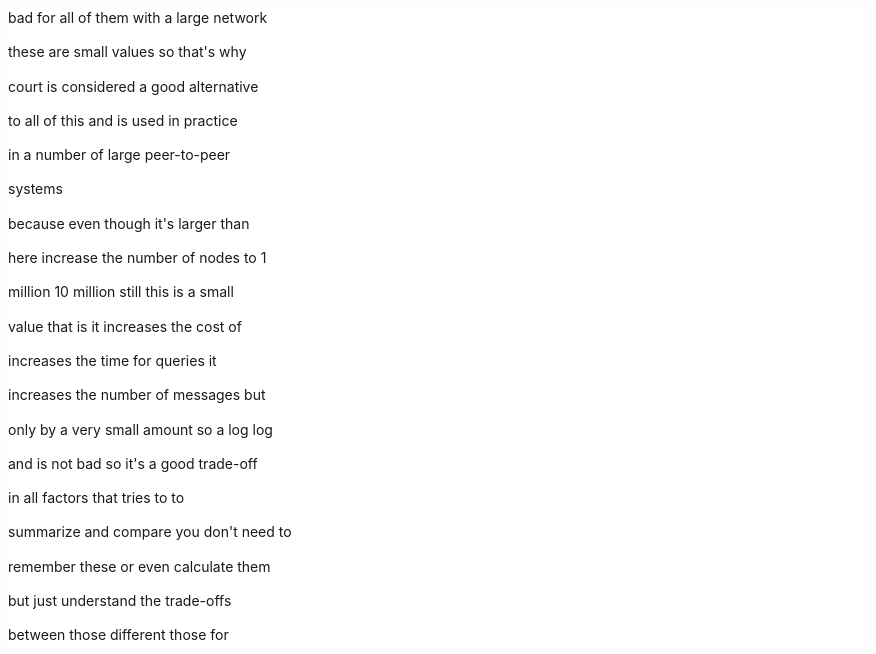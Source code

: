 
bad for all of them with a large network



these are small values so that's why



court is considered a good alternative



to all of this and is used in practice



in a number of large peer-to-peer



systems



because even though it's larger than



here increase the number of nodes to 1



million 10 million still this is a small



value that is it increases the cost of



increases the time for queries it



increases the number of messages but



only by a very small amount so a log log



and is not bad so it's a good trade-off



in all factors that tries to to



summarize and compare you don't need to



remember these or even calculate them



but just understand the trade-offs



between those different those for


